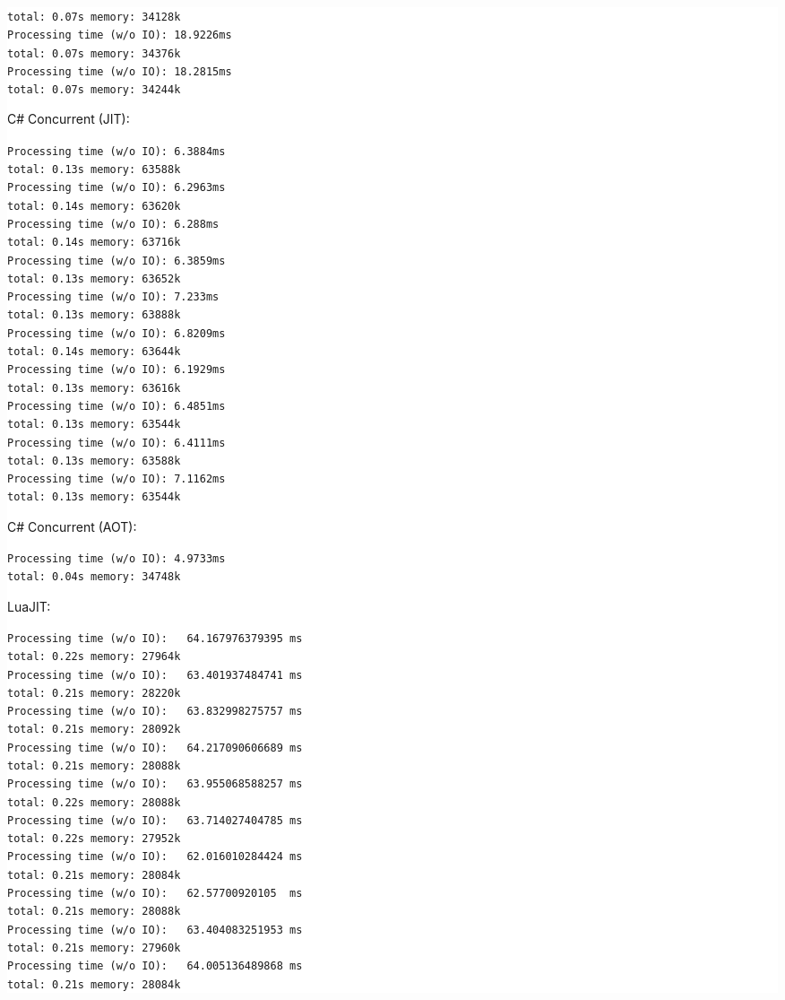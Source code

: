     total: 0.07s memory: 34128k
    Processing time (w/o IO): 18.9226ms
    total: 0.07s memory: 34376k
    Processing time (w/o IO): 18.2815ms
    total: 0.07s memory: 34244k

C# Concurrent (JIT):

    Processing time (w/o IO): 6.3884ms
    total: 0.13s memory: 63588k
    Processing time (w/o IO): 6.2963ms
    total: 0.14s memory: 63620k
    Processing time (w/o IO): 6.288ms
    total: 0.14s memory: 63716k
    Processing time (w/o IO): 6.3859ms
    total: 0.13s memory: 63652k
    Processing time (w/o IO): 7.233ms
    total: 0.13s memory: 63888k
    Processing time (w/o IO): 6.8209ms
    total: 0.14s memory: 63644k
    Processing time (w/o IO): 6.1929ms
    total: 0.13s memory: 63616k
    Processing time (w/o IO): 6.4851ms
    total: 0.13s memory: 63544k
    Processing time (w/o IO): 6.4111ms
    total: 0.13s memory: 63588k
    Processing time (w/o IO): 7.1162ms
    total: 0.13s memory: 63544k

C# Concurrent (AOT):

    Processing time (w/o IO): 4.9733ms
    total: 0.04s memory: 34748k

LuaJIT:

    Processing time (w/o IO):	64.167976379395	ms
    total: 0.22s memory: 27964k
    Processing time (w/o IO):	63.401937484741	ms
    total: 0.21s memory: 28220k
    Processing time (w/o IO):	63.832998275757	ms
    total: 0.21s memory: 28092k
    Processing time (w/o IO):	64.217090606689	ms
    total: 0.21s memory: 28088k
    Processing time (w/o IO):	63.955068588257	ms
    total: 0.22s memory: 28088k
    Processing time (w/o IO):	63.714027404785	ms
    total: 0.22s memory: 27952k
    Processing time (w/o IO):	62.016010284424	ms
    total: 0.21s memory: 28084k
    Processing time (w/o IO):	62.57700920105	ms
    total: 0.21s memory: 28088k
    Processing time (w/o IO):	63.404083251953	ms
    total: 0.21s memory: 27960k
    Processing time (w/o IO):	64.005136489868	ms
    total: 0.21s memory: 28084k
